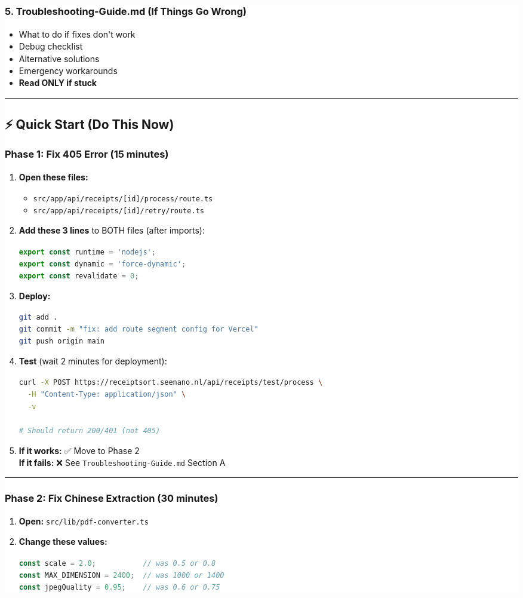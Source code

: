 ### 5. **Troubleshooting-Guide.md** (If Things Go Wrong)
   - What to do if fixes don't work
   - Debug checklist
   - Alternative solutions
   - Emergency workarounds
   - **Read ONLY if stuck**

---

## ⚡ Quick Start (Do This Now)

### Phase 1: Fix 405 Error (15 minutes)

1. **Open these files:**
   - `src/app/api/receipts/[id]/process/route.ts`
   - `src/app/api/receipts/[id]/retry/route.ts`

2. **Add these 3 lines** to BOTH files (after imports):
   ```typescript
   export const runtime = 'nodejs';
   export const dynamic = 'force-dynamic';
   export const revalidate = 0;
   ```

3. **Deploy:**
   ```bash
   git add .
   git commit -m "fix: add route segment config for Vercel"
   git push origin main
   ```

4. **Test** (wait 2 minutes for deployment):
   ```bash
   curl -X POST https://receiptsort.seenano.nl/api/receipts/test/process \
     -H "Content-Type: application/json" \
     -v
   
   # Should return 200/401 (not 405)
   ```

5. **If it works:** ✅ Move to Phase 2  
   **If it fails:** ❌ See `Troubleshooting-Guide.md` Section A

---

### Phase 2: Fix Chinese Extraction (30 minutes)

1. **Open:** `src/lib/pdf-converter.ts`

2. **Change these values:**
   ```typescript
   const scale = 2.0;           // was 0.5 or 0.8
   const MAX_DIMENSION = 2400;  // was 1000 or 1400
   const jpegQuality = 0.95;    // was 0.6 or 0.75
   ```
